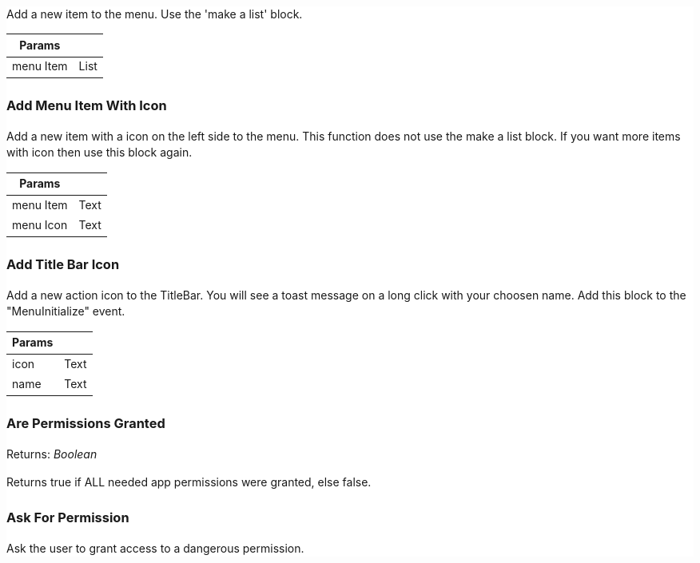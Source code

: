 Add a new item to the menu. Use the 'make a list' block.

<div class="block" ai2-block="method" not-rendered="true" value="%7B%22componentName%22:%20%22Screen%22,%20%22name%22:%20%22Add%20Menu%20Item%22,%20%22output%22:%20false,%20%22param%22:%20%5B%22menu%20Item%22%5D%7D"></div>

| Params | []() |
|--------|------|
|menu Item|<span class="chip chip-list">List</span>|

### Add Menu Item With Icon

Add a new item with a icon on the left side to the menu. This function does not use the make a list block. If you want more items with icon then use this block again.

<div class="block" ai2-block="method" not-rendered="true" value="%7B%22componentName%22:%20%22Screen%22,%20%22name%22:%20%22Add%20Menu%20Item%20With%20Icon%22,%20%22output%22:%20false,%20%22param%22:%20%5B%22menu%20Item%22,%20%22menu%20Icon%22%5D%7D"></div>

| Params | []() |
|--------|------|
|menu Item|<span class="chip chip-text">Text</span>|
|menu Icon|<span class="chip chip-text">Text</span>|

### Add Title Bar Icon

Add a new action icon to the TitleBar. You will see a toast message on a long click with your choosen name. Add this block to the "MenuInitialize" event.

<div class="block" ai2-block="method" not-rendered="true" value="%7B%22componentName%22:%20%22Screen%22,%20%22name%22:%20%22Add%20Title%20Bar%20Icon%22,%20%22output%22:%20false,%20%22param%22:%20%5B%22icon%22,%20%22name%22%5D%7D"></div>

| Params | []() |
|--------|------|
|icon|<span class="chip chip-text">Text</span>|
|name|<span class="chip chip-text">Text</span>|

### Are Permissions Granted

<span class="chip chip-boolean">Returns: <i>Boolean</i></span>

Returns true if ALL needed app permissions were granted, else false.

<div class="block" ai2-block="method" not-rendered="true" value="%7B%22componentName%22:%20%22Screen%22,%20%22name%22:%20%22Are%20Permissions%20Granted%22,%20%22output%22:%20true,%20%22param%22:%20%5B%5D%7D"></div>

### Ask For Permission

Ask the user to grant access to a dangerous permission.

<div class="block" ai2-block="method" not-rendered="true" value="%7B%22componentName%22:%20%22Screen%22,%20%22name%22:%20%22Ask%20For%20Permission%22,%20%22output%22:%20false,%20%22param%22:%20%5B%22permission%20Name%22%5D%7D"></div>
